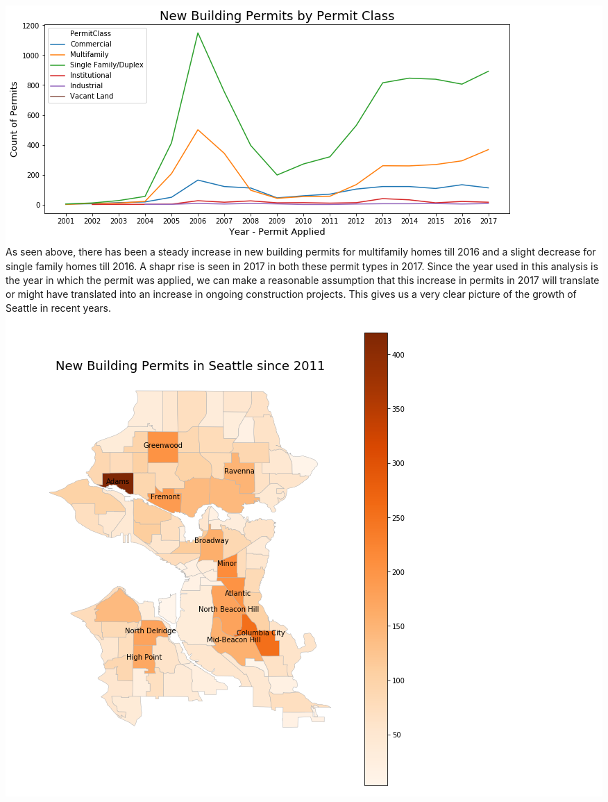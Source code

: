 ![](https://github.com/priyankam22/DATA-512-Human-Centered-Data-Science/blob/master/data512-final-project/images/permits_by_class.png)  
As seen above, there has been a steady increase in new building permits for multifamily homes till 2016 and a slight decrease for single family homes till 2016. A shapr rise is seen in 2017 in both these permit types in 2017. Since the year used in this analysis is the year in which the permit was applied, we can make a reasonable assumption that this increase in permits in 2017 will translate or might have translated into an increase in ongoing construction projects. This gives us a very clear picture of the growth of Seattle in recent years.
  
![](https://github.com/priyankam22/DATA-512-Human-Centered-Data-Science/blob/master/data512-final-project/images/choropleth.png)  
